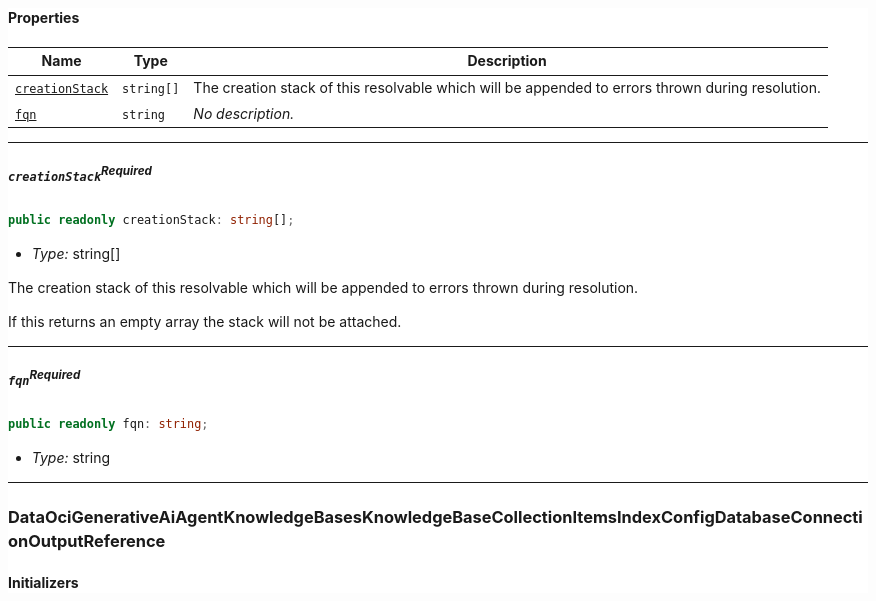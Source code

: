 

#### Properties <a name="Properties" id="Properties"></a>

| **Name** | **Type** | **Description** |
| --- | --- | --- |
| <code><a href="#rhizo-co-terraform-provider-oci.dataOciGenerativeAiAgentKnowledgeBases.DataOciGenerativeAiAgentKnowledgeBasesKnowledgeBaseCollectionItemsIndexConfigDatabaseConnectionList.property.creationStack">creationStack</a></code> | <code>string[]</code> | The creation stack of this resolvable which will be appended to errors thrown during resolution. |
| <code><a href="#rhizo-co-terraform-provider-oci.dataOciGenerativeAiAgentKnowledgeBases.DataOciGenerativeAiAgentKnowledgeBasesKnowledgeBaseCollectionItemsIndexConfigDatabaseConnectionList.property.fqn">fqn</a></code> | <code>string</code> | *No description.* |

---

##### `creationStack`<sup>Required</sup> <a name="creationStack" id="rhizo-co-terraform-provider-oci.dataOciGenerativeAiAgentKnowledgeBases.DataOciGenerativeAiAgentKnowledgeBasesKnowledgeBaseCollectionItemsIndexConfigDatabaseConnectionList.property.creationStack"></a>

```typescript
public readonly creationStack: string[];
```

- *Type:* string[]

The creation stack of this resolvable which will be appended to errors thrown during resolution.

If this returns an empty array the stack will not be attached.

---

##### `fqn`<sup>Required</sup> <a name="fqn" id="rhizo-co-terraform-provider-oci.dataOciGenerativeAiAgentKnowledgeBases.DataOciGenerativeAiAgentKnowledgeBasesKnowledgeBaseCollectionItemsIndexConfigDatabaseConnectionList.property.fqn"></a>

```typescript
public readonly fqn: string;
```

- *Type:* string

---


### DataOciGenerativeAiAgentKnowledgeBasesKnowledgeBaseCollectionItemsIndexConfigDatabaseConnectionOutputReference <a name="DataOciGenerativeAiAgentKnowledgeBasesKnowledgeBaseCollectionItemsIndexConfigDatabaseConnectionOutputReference" id="rhizo-co-terraform-provider-oci.dataOciGenerativeAiAgentKnowledgeBases.DataOciGenerativeAiAgentKnowledgeBasesKnowledgeBaseCollectionItemsIndexConfigDatabaseConnectionOutputReference"></a>

#### Initializers <a name="Initializers" id="rhizo-co-terraform-provider-oci.dataOciGenerativeAiAgentKnowledgeBases.DataOciGenerativeAiAgentKnowledgeBasesKnowledgeBaseCollectionItemsIndexConfigDatabaseConnectionOutputReference.Initializer"></a>
